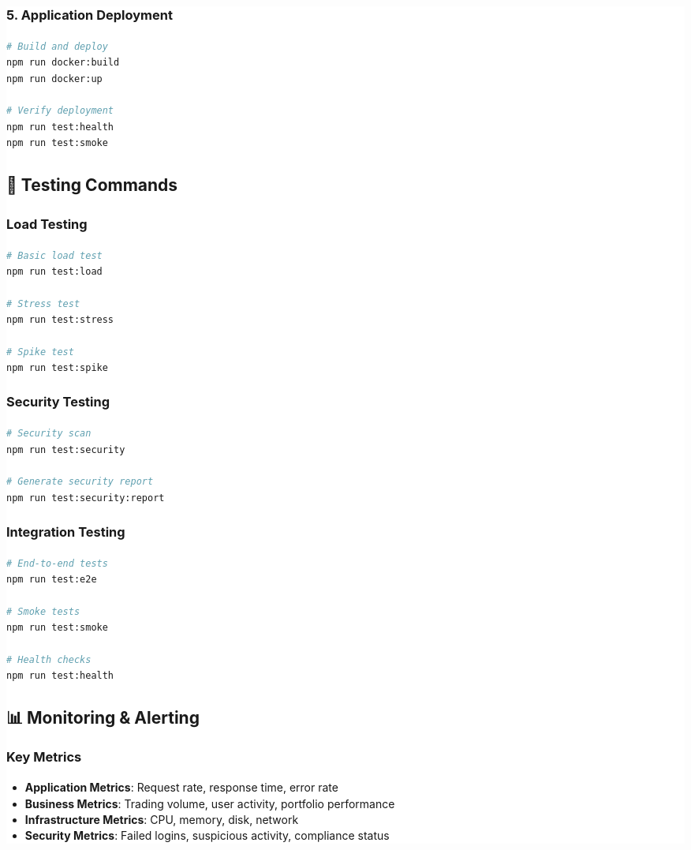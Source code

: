 ### 5. Application Deployment
```bash
# Build and deploy
npm run docker:build
npm run docker:up

# Verify deployment
npm run test:health
npm run test:smoke
```

## 🧪 Testing Commands

### Load Testing
```bash
# Basic load test
npm run test:load

# Stress test
npm run test:stress

# Spike test
npm run test:spike
```

### Security Testing
```bash
# Security scan
npm run test:security

# Generate security report
npm run test:security:report
```

### Integration Testing
```bash
# End-to-end tests
npm run test:e2e

# Smoke tests
npm run test:smoke

# Health checks
npm run test:health
```

## 📊 Monitoring & Alerting

### Key Metrics
- **Application Metrics**: Request rate, response time, error rate
- **Business Metrics**: Trading volume, user activity, portfolio performance
- **Infrastructure Metrics**: CPU, memory, disk, network
- **Security Metrics**: Failed logins, suspicious activity, compliance status
